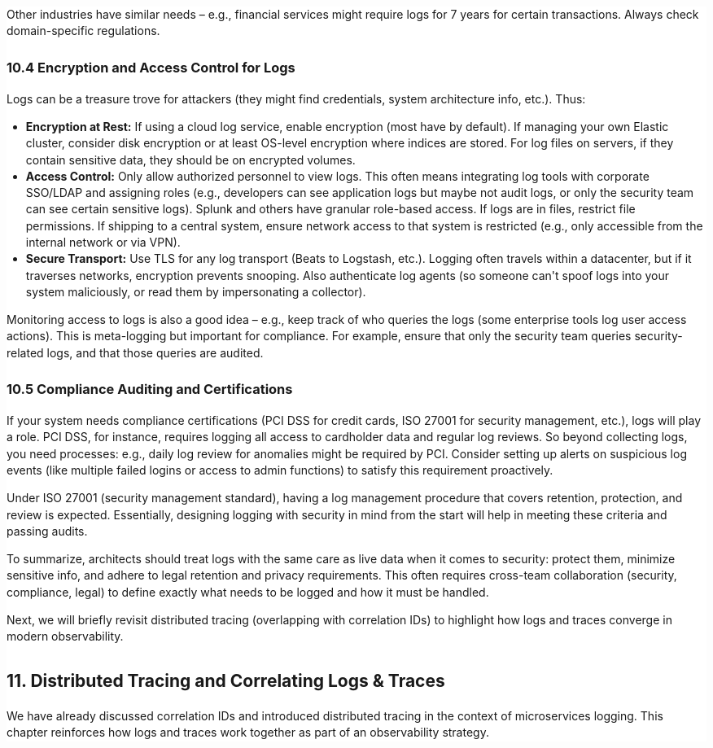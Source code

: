 Other industries have similar needs – e.g., financial services might require logs for 7 years for certain transactions. Always check domain-specific regulations.

### 10.4 Encryption and Access Control for Logs

Logs can be a treasure trove for attackers (they might find credentials, system architecture info, etc.). Thus:

- **Encryption at Rest:** If using a cloud log service, enable encryption (most have by default). If managing your own Elastic cluster, consider disk encryption or at least OS-level encryption where indices are stored. For log files on servers, if they contain sensitive data, they should be on encrypted volumes.
- **Access Control:** Only allow authorized personnel to view logs. This often means integrating log tools with corporate SSO/LDAP and assigning roles (e.g., developers can see application logs but maybe not audit logs, or only the security team can see certain sensitive logs). Splunk and others have granular role-based access. If logs are in files, restrict file permissions. If shipping to a central system, ensure network access to that system is restricted (e.g., only accessible from the internal network or via VPN).
- **Secure Transport:** Use TLS for any log transport (Beats to Logstash, etc.). Logging often travels within a datacenter, but if it traverses networks, encryption prevents snooping. Also authenticate log agents (so someone can't spoof logs into your system maliciously, or read them by impersonating a collector).

Monitoring access to logs is also a good idea – e.g., keep track of who queries the logs (some enterprise tools log user access actions). This is meta-logging but important for compliance. For example, ensure that only the security team queries security-related logs, and that those queries are audited.

### 10.5 Compliance Auditing and Certifications

If your system needs compliance certifications (PCI DSS for credit cards, ISO 27001 for security management, etc.), logs will play a role. PCI DSS, for instance, requires logging all access to cardholder data and regular log reviews. So beyond collecting logs, you need processes: e.g., daily log review for anomalies might be required by PCI. Consider setting up alerts on suspicious log events (like multiple failed logins or access to admin functions) to satisfy this requirement proactively.

Under ISO 27001 (security management standard), having a log management procedure that covers retention, protection, and review is expected. Essentially, designing logging with security in mind from the start will help in meeting these criteria and passing audits.

To summarize, architects should treat logs with the same care as live data when it comes to security: protect them, minimize sensitive info, and adhere to legal retention and privacy requirements. This often requires cross-team collaboration (security, compliance, legal) to define exactly what needs to be logged and how it must be handled.

Next, we will briefly revisit distributed tracing (overlapping with correlation IDs) to highlight how logs and traces converge in modern observability.

## 11. Distributed Tracing and Correlating Logs & Traces

We have already discussed correlation IDs and introduced distributed tracing in the context of microservices logging. This chapter reinforces how logs and traces work together as part of an observability strategy.
